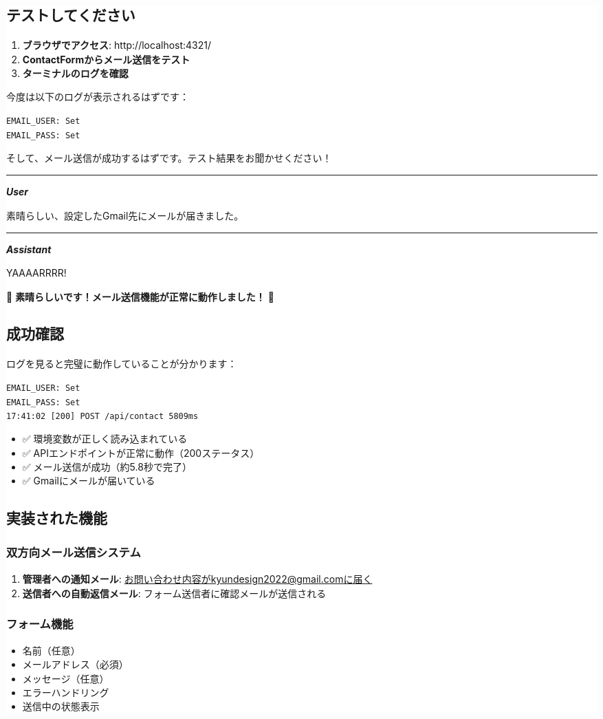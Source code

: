 ## テストしてください

1. **ブラウザでアクセス**: http://localhost:4321/
2. **ContactFormからメール送信をテスト**
3. **ターミナルのログを確認**

今度は以下のログが表示されるはずです：
```
EMAIL_USER: Set
EMAIL_PASS: Set
```

そして、メール送信が成功するはずです。テスト結果をお聞かせください！

---

_**User**_

素晴らしい、設定したGmail先にメールが届きました。

---

_**Assistant**_

YAAAARRRR!

🎉 **素晴らしいです！メール送信機能が正常に動作しました！** 🎉

## 成功確認

ログを見ると完璧に動作していることが分かります：

```
EMAIL_USER: Set
EMAIL_PASS: Set
17:41:02 [200] POST /api/contact 5809ms
```

- ✅ 環境変数が正しく読み込まれている
- ✅ APIエンドポイントが正常に動作（200ステータス）
- ✅ メール送信が成功（約5.8秒で完了）
- ✅ Gmailにメールが届いている

## 実装された機能

### 双方向メール送信システム
1. **管理者への通知メール**: お問い合わせ内容がkyundesign2022@gmail.comに届く
2. **送信者への自動返信メール**: フォーム送信者に確認メールが送信される

### フォーム機能
- 名前（任意）
- メールアドレス（必須）
- メッセージ（任意）
- エラーハンドリング
- 送信中の状態表示
